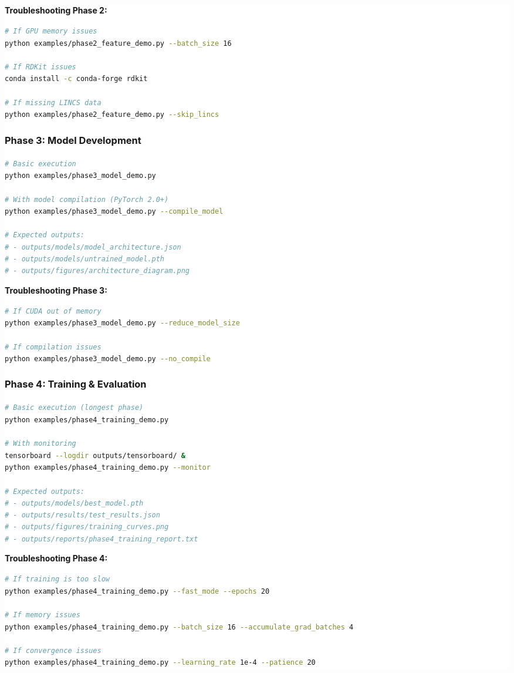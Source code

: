 **Troubleshooting Phase 2:**
```bash
# If GPU memory issues
python examples/phase2_feature_demo.py --batch_size 16

# If RDKit issues
conda install -c conda-forge rdkit

# If missing LINCS data
python examples/phase2_feature_demo.py --skip_lincs
```

### Phase 3: Model Development
```bash
# Basic execution
python examples/phase3_model_demo.py

# With model compilation (PyTorch 2.0+)
python examples/phase3_model_demo.py --compile_model

# Expected outputs:
# - outputs/models/model_architecture.json
# - outputs/models/untrained_model.pth
# - outputs/figures/architecture_diagram.png
```

**Troubleshooting Phase 3:**
```bash
# If CUDA out of memory
python examples/phase3_model_demo.py --reduce_model_size

# If compilation issues
python examples/phase3_model_demo.py --no_compile
```

### Phase 4: Training & Evaluation
```bash
# Basic execution (longest phase)
python examples/phase4_training_demo.py

# With monitoring
tensorboard --logdir outputs/tensorboard/ &
python examples/phase4_training_demo.py --monitor

# Expected outputs:
# - outputs/models/best_model.pth
# - outputs/results/test_results.json
# - outputs/figures/training_curves.png
# - outputs/reports/phase4_training_report.txt
```

**Troubleshooting Phase 4:**
```bash
# If training is too slow
python examples/phase4_training_demo.py --fast_mode --epochs 20

# If memory issues
python examples/phase4_training_demo.py --batch_size 16 --accumulate_grad_batches 4

# If convergence issues
python examples/phase4_training_demo.py --learning_rate 1e-4 --patience 20
```
